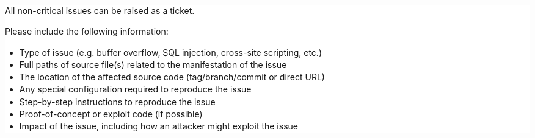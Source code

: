 All non-critical issues can be raised as a ticket.

Please include the following information:

- Type of issue (e.g. buffer overflow, SQL injection, cross-site scripting, etc.)
- Full paths of source file(s) related to the manifestation of the issue
- The location of the affected source code (tag/branch/commit or direct URL)
- Any special configuration required to reproduce the issue
- Step-by-step instructions to reproduce the issue
- Proof-of-concept or exploit code (if possible)
- Impact of the issue, including how an attacker might exploit the issue
